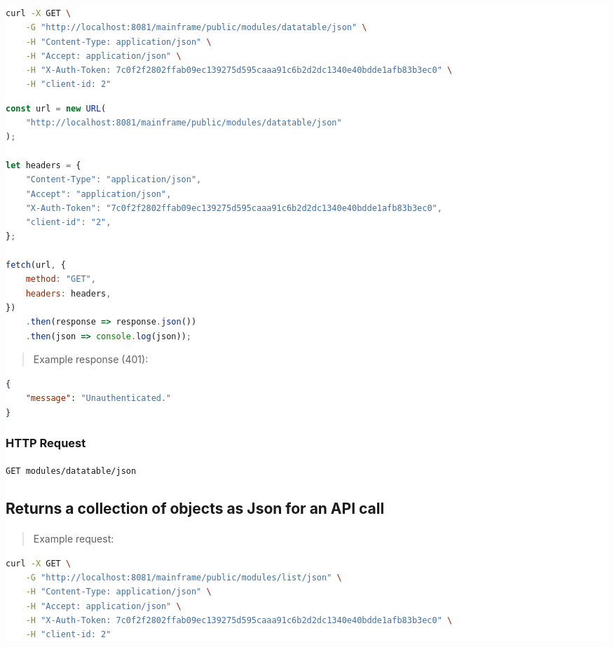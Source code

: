 ```bash
curl -X GET \
    -G "http://localhost:8081/mainframe/public/modules/datatable/json" \
    -H "Content-Type: application/json" \
    -H "Accept: application/json" \
    -H "X-Auth-Token: 7c0f2f2802ffab09ec139275d595caaa91c6b2d2dc1340e40bdde1afb83b3ec0" \
    -H "client-id: 2"
```

```javascript
const url = new URL(
    "http://localhost:8081/mainframe/public/modules/datatable/json"
);

let headers = {
    "Content-Type": "application/json",
    "Accept": "application/json",
    "X-Auth-Token": "7c0f2f2802ffab09ec139275d595caaa91c6b2d2dc1340e40bdde1afb83b3ec0",
    "client-id": "2",
};

fetch(url, {
    method: "GET",
    headers: headers,
})
    .then(response => response.json())
    .then(json => console.log(json));
```


> Example response (401):

```json
{
    "message": "Unauthenticated."
}
```

### HTTP Request
`GET modules/datatable/json`





## Returns a collection of objects as Json for an API call

> Example request:

```bash
curl -X GET \
    -G "http://localhost:8081/mainframe/public/modules/list/json" \
    -H "Content-Type: application/json" \
    -H "Accept: application/json" \
    -H "X-Auth-Token: 7c0f2f2802ffab09ec139275d595caaa91c6b2d2dc1340e40bdde1afb83b3ec0" \
    -H "client-id: 2"
```
